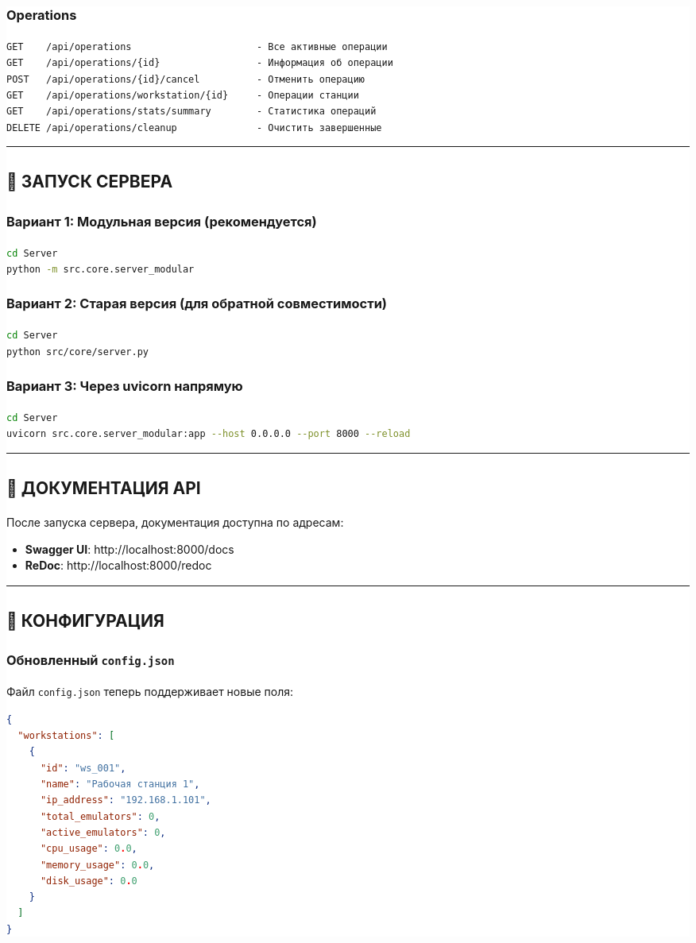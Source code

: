### Operations
```
GET    /api/operations                      - Все активные операции
GET    /api/operations/{id}                 - Информация об операции
POST   /api/operations/{id}/cancel          - Отменить операцию
GET    /api/operations/workstation/{id}     - Операции станции
GET    /api/operations/stats/summary        - Статистика операций
DELETE /api/operations/cleanup              - Очистить завершенные
```

---

## 🚀 ЗАПУСК СЕРВЕРА

### Вариант 1: Модульная версия (рекомендуется)
```bash
cd Server
python -m src.core.server_modular
```

### Вариант 2: Старая версия (для обратной совместимости)
```bash
cd Server
python src/core/server.py
```

### Вариант 3: Через uvicorn напрямую
```bash
cd Server
uvicorn src.core.server_modular:app --host 0.0.0.0 --port 8000 --reload
```

---

## 📖 ДОКУМЕНТАЦИЯ API

После запуска сервера, документация доступна по адресам:

- **Swagger UI**: http://localhost:8000/docs
- **ReDoc**: http://localhost:8000/redoc

---

## 🔧 КОНФИГУРАЦИЯ

### Обновленный `config.json`
Файл `config.json` теперь поддерживает новые поля:

```json
{
  "workstations": [
    {
      "id": "ws_001",
      "name": "Рабочая станция 1",
      "ip_address": "192.168.1.101",
      "total_emulators": 0,
      "active_emulators": 0,
      "cpu_usage": 0.0,
      "memory_usage": 0.0,
      "disk_usage": 0.0
    }
  ]
}
```